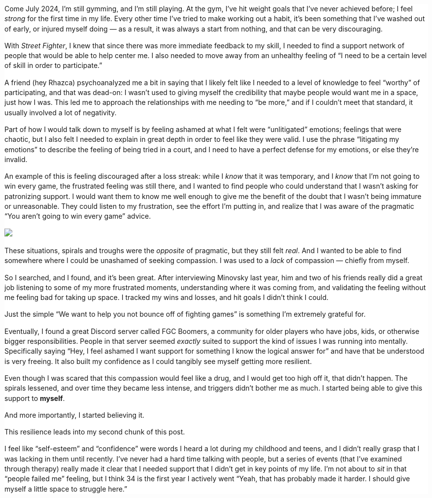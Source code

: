 Come July 2024, I’m still gymming, and I’m still playing. At the gym, I’ve hit weight goals that I’ve never achieved before; I feel _strong_ for the first time in my life. Every other time I’ve tried to make working out a habit, it’s been something that I’ve washed out of early, or injured myself doing — as a result, it was always a start from nothing, and that can be very discouraging.

With _Street Fighter_, I knew that since there was more immediate feedback to my skill, I needed to find a support network of people that would be able to help center me. I also needed to move away from an unhealthy feeling of “I need to be a certain level of skill in order to participate.”

A friend (hey Rhazca) psychoanalyzed me a bit in saying that I likely felt like I needed to a level of knowledge to feel “worthy” of participating, and that was dead-on: I wasn’t used to giving myself the credibility that maybe people would want me in a space, just how I was. This led me to approach the relationships with me needing to “be more,” and if I couldn’t meet that standard, it usually involved a lot of negativity.

Part of how I would talk down to myself is by feeling ashamed at what I felt were “unlitigated” emotions; feelings that were chaotic, but I also felt I needed to explain in great depth in order to feel like they were valid. I use the phrase “litigating my emotions” to describe the feeling of being tried in a court, and I need to have a perfect defense for my emotions, or else they’re invalid.

An example of this is feeling discouraged after a loss streak: while I _know_ that it was temporary, and I _know_ that I’m not going to win every game, the frustrated feeling was still there, and I wanted to find people who could understand that I wasn’t asking for patronizing support. I would want them to know me well enough to give me the benefit of the doubt that I wasn’t being immature or unreasonable. They could listen to my frustration, see the effort I’m putting in, and realize that I was aware of the pragmatic “You aren’t going to win every game” advice.

![](images/https%3A%2F%2Fsubstack-post-media.s3.amazonaws.com%2Fpublic%2Fimages%2F601fd09f-b187-44f7-b916-894955c319aa_1200x600.png)

These situations, spirals and troughs were the _opposite_ of pragmatic, but they still felt _real_. And I wanted to be able to find somewhere where I could be unashamed of seeking compassion. I was used to a _lack_ of compassion — chiefly from myself.

So I searched, and I found, and it’s been great. After interviewing Minovsky last year, him and two of his friends really did a great job listening to some of my more frustrated moments, understanding where it was coming from, and validating the feeling without me feeling bad for taking up space. I tracked my wins and losses, and hit goals I didn’t think I could.

Just the simple “We want to help you not bounce off of fighting games” is something I’m extremely grateful for.

Eventually, I found a great Discord server called FGC Boomers, a community for older players who have jobs, kids, or otherwise bigger responsibilities. People in that server seemed _exactly_ suited to support the kind of issues I was running into mentally. Specifically saying “Hey, I feel ashamed I want support for something I know the logical answer for” and have that be understood is very freeing. It also built my confidence as I could tangibly see myself getting more resilient.

Even though I was scared that this compassion would feel like a drug, and I would get too high off it, that didn’t happen. The spirals lessened, and over time they became less intense, and triggers didn’t bother me as much. I started being able to give this support to **myself**.

And more importantly, I started believing it.

This resilience leads into my second chunk of this post.

I feel like “self-esteem” and “confidence” were words I heard a lot during my childhood and teens, and I didn’t really grasp that I was lacking in them until recently. I’ve never had a hard time talking with people, but a series of events (that I’ve examined through therapy) really made it clear that I needed support that I didn’t get in key points of my life. I’m not about to _sit_ in that “people failed me” feeling, but I think 34 is the first year I actively went “Yeah, that has probably made it harder. I should give myself a little space to struggle here.”
